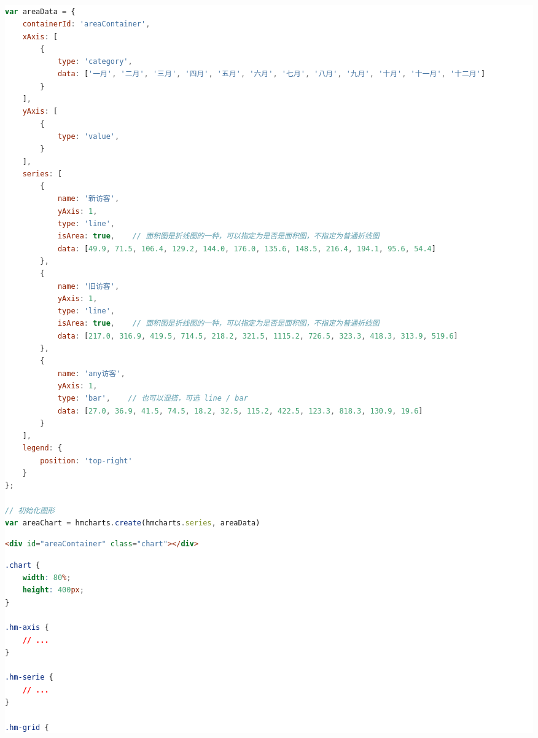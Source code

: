 ```javascript
var areaData = {
    containerId: 'areaContainer',
    xAxis: [
        {
            type: 'category',
            data: ['一月', '二月', '三月', '四月', '五月', '六月', '七月', '八月', '九月', '十月', '十一月', '十二月']
        }
    ],
    yAxis: [
        {
            type: 'value',
        }
    ],
    series: [
        {
            name: '新访客',
            yAxis: 1,
            type: 'line',
            isArea: true,    // 面积图是折线图的一种，可以指定为是否是面积图，不指定为普通折线图
            data: [49.9, 71.5, 106.4, 129.2, 144.0, 176.0, 135.6, 148.5, 216.4, 194.1, 95.6, 54.4]
        },
        {
            name: '旧访客',
            yAxis: 1,
            type: 'line',
            isArea: true,    // 面积图是折线图的一种，可以指定为是否是面积图，不指定为普通折线图
            data: [217.0, 316.9, 419.5, 714.5, 218.2, 321.5, 1115.2, 726.5, 323.3, 418.3, 313.9, 519.6]
        },
        {
            name: 'any访客',
            yAxis: 1,
            type: 'bar',    // 也可以混搭，可选 line / bar
            data: [27.0, 36.9, 41.5, 74.5, 18.2, 32.5, 115.2, 422.5, 123.3, 818.3, 130.9, 19.6]
        }
    ],
    legend: {
        position: 'top-right'
    }
};

// 初始化图形
var areaChart = hmcharts.create(hmcharts.series, areaData)
```

```html
<div id="areaContainer" class="chart"></div>
```

```css
.chart {
    width: 80%;
    height: 400px;
}

.hm-axis {
    // ...
}

.hm-serie {
    // ...
}

.hm-grid {
```